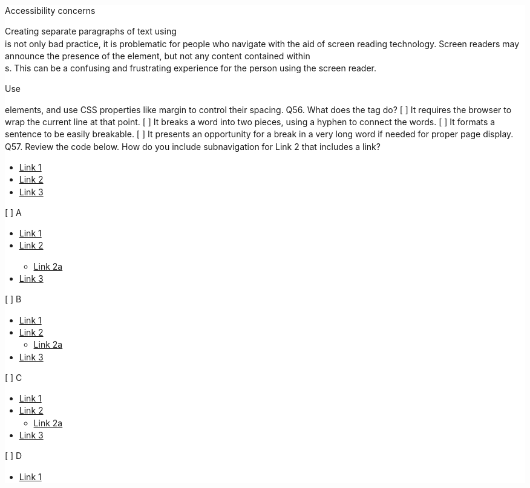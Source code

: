 
Accessibility concerns

Creating separate paragraphs of text using <br> is not only bad practice, it is problematic for people who navigate with the aid of screen reading technology. Screen readers may announce the presence of the element, but not any content contained within <br>s. This can be a confusing and frustrating experience for the person using the screen reader.

Use <p> elements, and use CSS properties like margin to control their spacing.
Q56. What does the <wbr> tag do?
[ ] It requires the browser to wrap the current line at that point.
[ ] It breaks a word into two pieces, using a hyphen to connect the words.
[ ] It formats a sentence to be easily breakable.
[ ] It presents an opportunity for a break in a very long word if needed for proper page display.
Q57. Review the code below. How do you include subnavigation for Link 2 that includes a link?
<nav>
  <ul>
    <li><a href="#">Link 1</a></li>
    <li><a href="#">Link 2</a></li>
    <li><a href="#">Link 3</a></li>
  </ul>
</nav>
[ ] A
<nav>
  <ul>
    <li><a href="#">Link 1</a></li>
    <li><a href="#">Link 2</a></li>
    <ul>
      <li><a href="#">Link 2a</a></li>
    </ul>
    <li><a href="#">Link 3</a></li>
  </ul>
</nav>
[ ] B
<nav>
  <ul>
    <li><a href="#">Link 1</a></li>
    <li>
      <a href="#">Link 2</a>
      <ul>
        <li><a href="#">Link 2a</a></li>
      </ul>
    </li>
    <li><a href="#">Link 3</a></li>
  </ul>
</nav>
[ ] C
<ul>
  <nav>
    <li><a href="#">Link 1</a></li>
    <li>
      <a href="#">Link 2</a>
      <ul>
        <nav>
          <li><a href="#">Link 2a</a></li>
        </nav>
      </ul>
    </li>
    <li><a href="#">Link 3</a></li>
  </nav>
</ul>
[ ] D
<nav>
  <ul>
    <li><a href="#">Link 1</a></li>